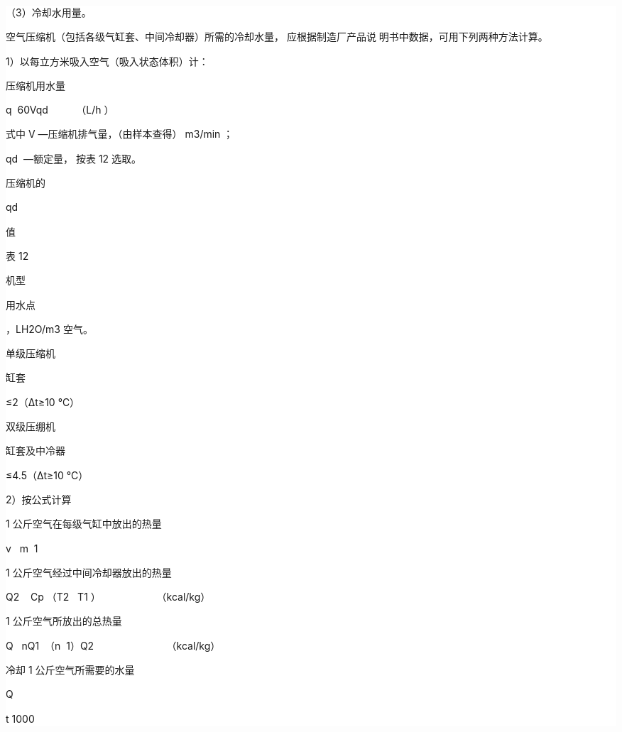 （3）冷却水用量。

空气压缩机（包括各级气缸套、中间冷却器）所需的冷却水量， 应根据制造厂产品说 明书中数据，可用下列两种方法计算。

1）以每立方米吸入空气（吸入状态体积）计：

压缩机用水量

q  60Vqd          （L/h ）

式中 V ―压缩机排气量，（由样本查得） m3/min ；

qd  ―额定量， 按表 12 选取。



压缩机的

qd

值

表 12



机型

用水点

，LH2O/m3 空气。

单级压缩机

缸套

≤2（Δt≥10 ℃）

双级压绷机

缸套及中冷器

≤4.5（Δt≥10 ℃）





2）按公式计算

1 公斤空气在每级气缸中放出的热量



v   m  1

1 公斤空气经过中间冷却器放出的热量

Q2    Cp （T2   T1 ）                    （kcal/kg）

1 公斤空气所放出的总热量

Q   nQ1  （n  1）Q2                          （kcal/kg）

冷却 1 公斤空气所需要的水量

Q

t 1000
